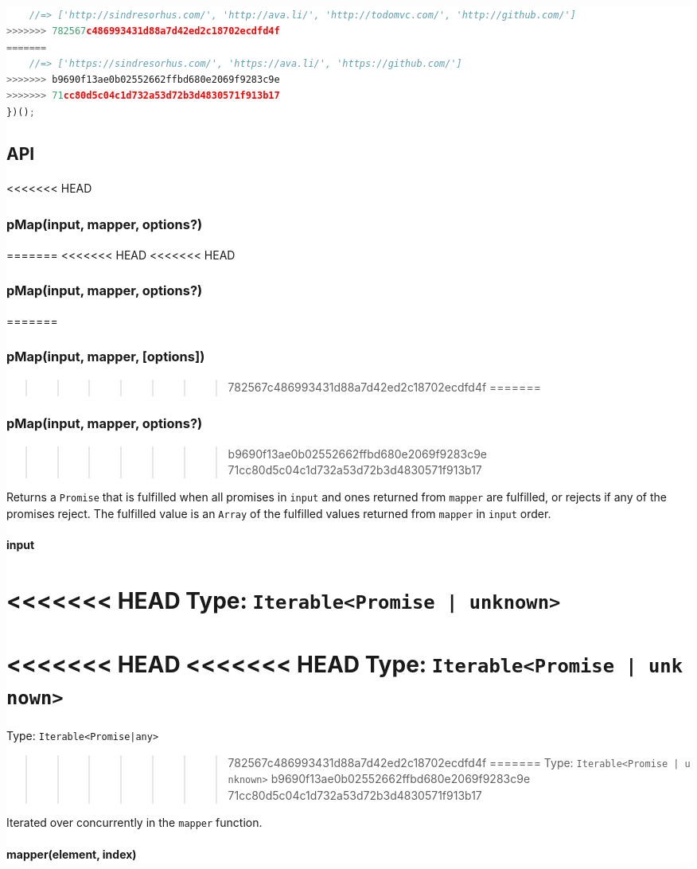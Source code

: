 ```js
	//=> ['http://sindresorhus.com/', 'http://ava.li/', 'http://todomvc.com/', 'http://github.com/']
>>>>>>> 782567c486993431d88a7d42ed2c18702ecdfd4f
=======
	//=> ['https://sindresorhus.com/', 'https://ava.li/', 'https://github.com/']
>>>>>>> b9690f13ae0b02552662ffbd680e2069f9283c9e
>>>>>>> 71cc80d5c04c1d732a53d72b3d4830571f913b17
})();
```

## API

<<<<<<< HEAD
### pMap(input, mapper, options?)
=======
<<<<<<< HEAD
<<<<<<< HEAD
### pMap(input, mapper, options?)
=======
### pMap(input, mapper, [options])
>>>>>>> 782567c486993431d88a7d42ed2c18702ecdfd4f
=======
### pMap(input, mapper, options?)
>>>>>>> b9690f13ae0b02552662ffbd680e2069f9283c9e
>>>>>>> 71cc80d5c04c1d732a53d72b3d4830571f913b17

Returns a `Promise` that is fulfilled when all promises in `input` and ones returned from `mapper` are fulfilled, or rejects if any of the promises reject. The fulfilled value is an `Array` of the fulfilled values returned from `mapper` in `input` order.

#### input

<<<<<<< HEAD
Type: `Iterable<Promise | unknown>`
=======
<<<<<<< HEAD
<<<<<<< HEAD
Type: `Iterable<Promise | unknown>`
=======
Type: `Iterable<Promise|any>`
>>>>>>> 782567c486993431d88a7d42ed2c18702ecdfd4f
=======
Type: `Iterable<Promise | unknown>`
>>>>>>> b9690f13ae0b02552662ffbd680e2069f9283c9e
>>>>>>> 71cc80d5c04c1d732a53d72b3d4830571f913b17

Iterated over concurrently in the `mapper` function.

#### mapper(element, index)
